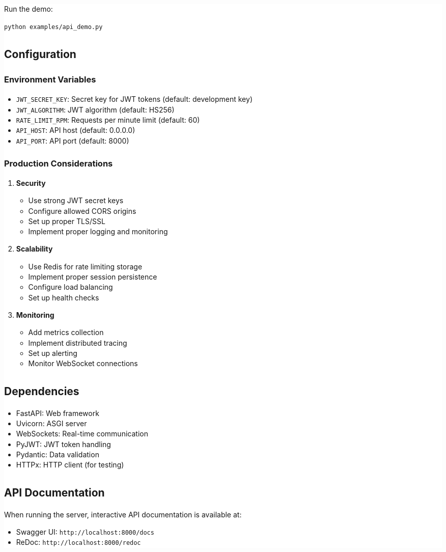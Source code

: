 Run the demo:
```bash
python examples/api_demo.py
```

## Configuration

### Environment Variables

- `JWT_SECRET_KEY`: Secret key for JWT tokens (default: development key)
- `JWT_ALGORITHM`: JWT algorithm (default: HS256)
- `RATE_LIMIT_RPM`: Requests per minute limit (default: 60)
- `API_HOST`: API host (default: 0.0.0.0)
- `API_PORT`: API port (default: 8000)

### Production Considerations

1. **Security**
   - Use strong JWT secret keys
   - Configure allowed CORS origins
   - Set up proper TLS/SSL
   - Implement proper logging and monitoring

2. **Scalability**
   - Use Redis for rate limiting storage
   - Implement proper session persistence
   - Configure load balancing
   - Set up health checks

3. **Monitoring**
   - Add metrics collection
   - Implement distributed tracing
   - Set up alerting
   - Monitor WebSocket connections

## Dependencies

- FastAPI: Web framework
- Uvicorn: ASGI server
- WebSockets: Real-time communication
- PyJWT: JWT token handling
- Pydantic: Data validation
- HTTPx: HTTP client (for testing)

## API Documentation

When running the server, interactive API documentation is available at:
- Swagger UI: `http://localhost:8000/docs`
- ReDoc: `http://localhost:8000/redoc`